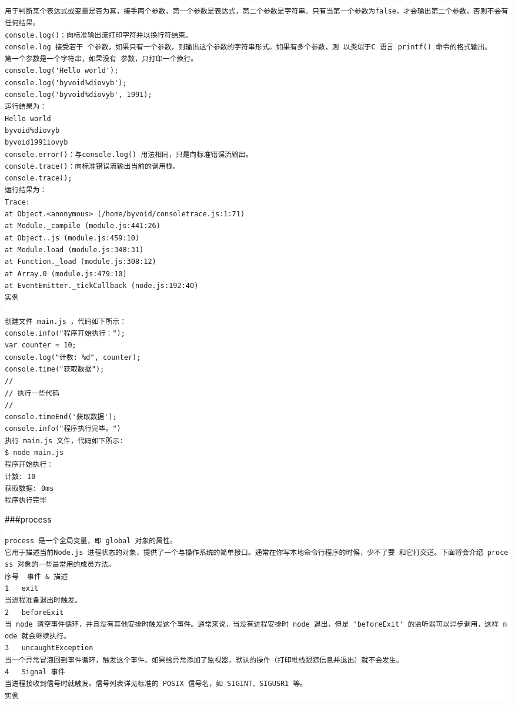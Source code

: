     用于判断某个表达式或变量是否为真，接手两个参数，第一个参数是表达式，第二个参数是字符串。只有当第一个参数为false，才会输出第二个参数，否则不会有任何结果。
    console.log()：向标准输出流打印字符并以换行符结束。
    console.log 接受若干 个参数，如果只有一个参数，则输出这个参数的字符串形式。如果有多个参数，则 以类似于C 语言 printf() 命令的格式输出。
    第一个参数是一个字符串，如果没有 参数，只打印一个换行。
    console.log('Hello world');
    console.log('byvoid%diovyb');
    console.log('byvoid%diovyb', 1991);
    运行结果为：
    Hello world
    byvoid%diovyb
    byvoid1991iovyb
    console.error()：与console.log() 用法相同，只是向标准错误流输出。
    console.trace()：向标准错误流输出当前的调用栈。
    console.trace();
    运行结果为：
    Trace:
    at Object.<anonymous> (/home/byvoid/consoletrace.js:1:71)
    at Module._compile (module.js:441:26)
    at Object..js (module.js:459:10)
    at Module.load (module.js:348:31)
    at Function._load (module.js:308:12)
    at Array.0 (module.js:479:10)
    at EventEmitter._tickCallback (node.js:192:40)
    实例

    创建文件 main.js ，代码如下所示：
    console.info("程序开始执行：");
    var counter = 10;
    console.log("计数: %d", counter);
    console.time("获取数据");
    //
    // 执行一些代码
    //
    console.timeEnd('获取数据');
    console.info("程序执行完毕。")
    执行 main.js 文件，代码如下所示:
    $ node main.js
    程序开始执行：
    计数: 10
    获取数据: 0ms
    程序执行完毕
###process

    process 是一个全局变量，即 global 对象的属性。
    它用于描述当前Node.js 进程状态的对象，提供了一个与操作系统的简单接口。通常在你写本地命令行程序的时候，少不了要 和它打交道。下面将会介绍 process 对象的一些最常用的成员方法。
    序号	事件 & 描述
    1	exit
    当进程准备退出时触发。
    2	beforeExit
    当 node 清空事件循环，并且没有其他安排时触发这个事件。通常来说，当没有进程安排时 node 退出，但是 'beforeExit' 的监听器可以异步调用，这样 node 就会继续执行。
    3	uncaughtException
    当一个异常冒泡回到事件循环，触发这个事件。如果给异常添加了监视器，默认的操作（打印堆栈跟踪信息并退出）就不会发生。
    4	Signal 事件
    当进程接收到信号时就触发。信号列表详见标准的 POSIX 信号名，如 SIGINT、SIGUSR1 等。
    实例
